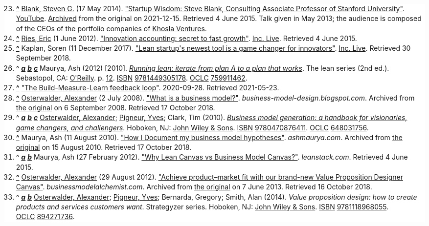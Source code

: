 23. **[^](#cite_ref-23)** [Blank, Steven G.](/wiki/Steve_Blank "Steve Blank") (17 May 2014). ["Startup Wisdom: Steve Blank, Consulting Associate Professor of Stanford University"](https://www.youtube.com/watch?v=bzWRKBdEJYo). [YouTube](/wiki/YouTube "YouTube"). [Archived](https://ghostarchive.org/varchive/youtube/20211215/bzWRKBdEJYo) from the original on 2021-12-15. Retrieved 4 June 2015. Talk given in May 2013; the audience is composed of the CEOs of the portfolio companies of [Khosla Ventures](/wiki/Khosla_Ventures "Khosla Ventures").
24. **[^](#cite_ref-24)** [Ries, Eric](/wiki/Eric_Ries "Eric Ries") (1 June 2012). ["Innovation accounting: secret to fast growth"](http://www.inc.com/eric-ries/entrepreneur-eric-ries-innovation-accounting-secret-to-fast-growth.html). [Inc. Live](/wiki/Inc._(magazine) "Inc. (magazine)"). Retrieved 4 June 2015.
25. **[^](#cite_ref-25)** Kaplan, Soren (11 December 2017). ["Lean startup's newest tool is a game changer for innovators"](https://www.inc.com/soren-kaplan/lean-start-ups-newest-tool-is-a-game-changer-for-all-innovators.html). [Inc. Live](/wiki/Inc._(magazine) "Inc. (magazine)"). Retrieved 30 September 2018.
26. ^ [***a***](#cite_ref-runninglean_26-0) [***b***](#cite_ref-runninglean_26-1) [***c***](#cite_ref-runninglean_26-2) Maurya, Ash (2012) [2010]. [*Running lean: iterate from plan A to a plan that works*](https://books.google.com/books?id=j4hXPn233UYC). The lean series (2nd ed.). Sebastopol, CA: [O'Reilly](/wiki/O%27Reilly_Media "O'Reilly Media"). p. [12](https://books.google.com/books?id=j4hXPn233UYC&pg=PA12). [ISBN](/wiki/ISBN_(identifier) "ISBN (identifier)") [9781449305178](/wiki/Special:BookSources/9781449305178 "Special:BookSources/9781449305178"). [OCLC](/wiki/OCLC_(identifier) "OCLC (identifier)") [759911462](https://www.worldcat.org/oclc/759911462).
27. **[^](#cite_ref-27)** ["The Build-Measure-Learn feedback loop"](https://blog.presentationload.com/lean-startup-method/). 2020-09-28. Retrieved 2021-05-23.
28. **[^](#cite_ref-28)** [Osterwalder, Alexander](/wiki/Alexander_Osterwalder "Alexander Osterwalder") (2 July 2008). ["What is a business model?"](https://web.archive.org/web/20080906034734/http://business-model-design.blogspot.com/2008/07/what-is-business-model.html). *business-model-design.blogspot.com*. Archived from [the original](http://business-model-design.blogspot.com/2008/07/what-is-business-model.html) on 6 September 2008. Retrieved 17 October 2018.
29. ^ [***a***](#cite_ref-BMG_29-0) [***b***](#cite_ref-BMG_29-1) [***c***](#cite_ref-BMG_29-2) [Osterwalder, Alexander](/wiki/Alexander_Osterwalder "Alexander Osterwalder"); [Pigneur, Yves](/wiki/Yves_Pigneur "Yves Pigneur"); Clark, Tim (2010). [*Business model generation: a handbook for visionaries, game changers, and challengers*](https://books.google.com/books?id=L3TnC7ZAWAsC). Hoboken, NJ: [John Wiley & Sons](/wiki/John_Wiley_%26_Sons "John Wiley & Sons"). [ISBN](/wiki/ISBN_(identifier) "ISBN (identifier)") [9780470876411](/wiki/Special:BookSources/9780470876411 "Special:BookSources/9780470876411"). [OCLC](/wiki/OCLC_(identifier) "OCLC (identifier)") [648031756](https://www.worldcat.org/oclc/648031756).
30. **[^](#cite_ref-30)** Maurya, Ash (11 August 2010). ["How I Document my business model hypotheses"](https://web.archive.org/web/20100815074344/http://www.ashmaurya.com/2010/08/businessmodelcanvas/). *ashmaurya.com*. Archived from [the original](http://www.ashmaurya.com/2010/08/businessmodelcanvas/) on 15 August 2010. Retrieved 17 October 2018.
31. ^ [***a***](#cite_ref-whyleancanvas_31-0) [***b***](#cite_ref-whyleancanvas_31-1) Maurya, Ash (27 February 2012). ["Why Lean Canvas vs Business Model Canvas?"](http://leanstack.com/why-lean-canvas/). *leanstack.com*. Retrieved 4 June 2015.
32. **[^](#cite_ref-32)** [Osterwalder, Alexander](/wiki/Alexander_Osterwalder "Alexander Osterwalder") (29 August 2012). ["Achieve product–market fit with our brand-new Value Proposition Designer Canvas"](https://web.archive.org/web/20130607230851/http://businessmodelalchemist.com/blog/2012/08/achieve-product-market-fit-with-our-brand-new-value-proposition-designer.html). *businessmodelalchemist.com*. Archived from [the original](http://businessmodelalchemist.com/blog/2012/08/achieve-product-market-fit-with-our-brand-new-value-proposition-designer.html) on 7 June 2013. Retrieved 16 October 2018.
33. ^ [***a***](#cite_ref-VPD_33-0) [***b***](#cite_ref-VPD_33-1) [Osterwalder, Alexander](/wiki/Alexander_Osterwalder "Alexander Osterwalder"); [Pigneur, Yves](/wiki/Yves_Pigneur "Yves Pigneur"); Bernarda, Gregory; Smith, Alan (2014). *Value proposition design: how to create products and services customers want*. Strategyzer series. Hoboken, NJ: [John Wiley & Sons](/wiki/John_Wiley_%26_Sons "John Wiley & Sons"). [ISBN](/wiki/ISBN_(identifier) "ISBN (identifier)") [9781118968055](/wiki/Special:BookSources/9781118968055 "Special:BookSources/9781118968055"). [OCLC](/wiki/OCLC_(identifier) "OCLC (identifier)") [894271736](https://www.worldcat.org/oclc/894271736).